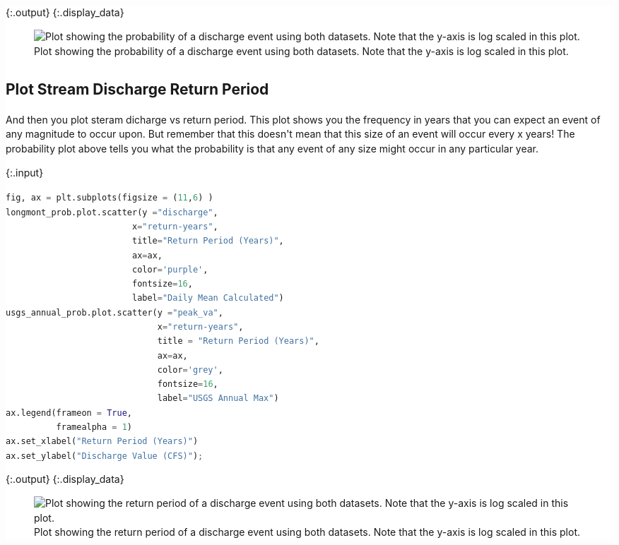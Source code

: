 {:.output}
{:.display_data}

<figure>

<img src = "{{ site.url }}//images/courses/earth-analytics-python/03-intro-to-python-and-time-series-data/plot-time-series-handle-dates/2018-02-05-ts06-exceedance-probability-and-return-periods_42_0.png" alt = "Plot showing the probability of a discharge event using both datasets. Note that the y-axis is log scaled in this plot.">
<figcaption>Plot showing the probability of a discharge event using both datasets. Note that the y-axis is log scaled in this plot.</figcaption>

</figure>




## Plot Stream Discharge Return Period

And then you plot steram dicharge vs return period. This plot shows you the frequency in years that you can expect an event of any magnitude to occur upon. But remember that this doesn't mean that this size of an event will occur every x years! The probability plot above tells you what the probability is that any event of any size might occur in any particular year. 


{:.input}
```python
fig, ax = plt.subplots(figsize = (11,6) )
longmont_prob.plot.scatter(y ="discharge", 
                         x="return-years", 
                         title="Return Period (Years)", 
                         ax=ax,
                         color='purple',
                         fontsize=16,
                         label="Daily Mean Calculated")
usgs_annual_prob.plot.scatter(y ="peak_va",
                              x="return-years", 
                              title = "Return Period (Years)",
                              ax=ax,
                              color='grey',
                              fontsize=16,
                              label="USGS Annual Max")
ax.legend(frameon = True,
          framealpha = 1)
ax.set_xlabel("Return Period (Years)")
ax.set_ylabel("Discharge Value (CFS)");
```

{:.output}
{:.display_data}

<figure>

<img src = "{{ site.url }}//images/courses/earth-analytics-python/03-intro-to-python-and-time-series-data/plot-time-series-handle-dates/2018-02-05-ts06-exceedance-probability-and-return-periods_44_0.png" alt = "Plot showing the return period of a discharge event using both datasets. Note that the y-axis is log scaled in this plot.">
<figcaption>Plot showing the return period of a discharge event using both datasets. Note that the y-axis is log scaled in this plot.</figcaption>

</figure>
